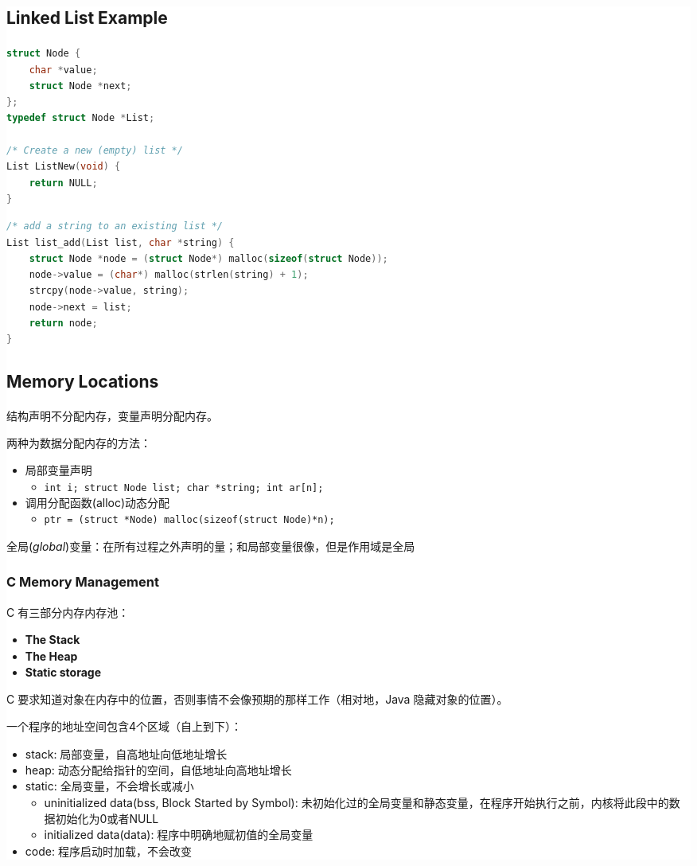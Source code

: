 ## Linked List Example

```C
struct Node { 
	char *value; 
	struct Node *next; 
}; 
typedef struct Node *List; 

/* Create a new (empty) list */ 
List ListNew(void) { 
	return NULL; 
}
```

```C
/* add a string to an existing list */ 
List list_add(List list, char *string) { 
	struct Node *node = (struct Node*) malloc(sizeof(struct Node)); 
	node->value = (char*) malloc(strlen(string) + 1); 
	strcpy(node->value, string); 
	node->next = list; 
	return node; 
}
```

## Memory Locations

结构声明不分配内存，变量声明分配内存。

两种为数据分配内存的方法：

- 局部变量声明
	- `int i; struct Node list; char *string; int ar[n];`
- 调用分配函数(alloc)动态分配
	- `ptr = (struct *Node) malloc(sizeof(struct Node)*n);`

全局(*global*)变量：在所有过程之外声明的量；和局部变量很像，但是作用域是全局

### C Memory Management

C 有三部分内存内存池：

- **The Stack** 
- **The Heap** 
- **Static storage**

C 要求知道对象在内存中的位置，否则事情不会像预期的那样工作（相对地，Java 隐藏对象的位置）。

一个程序的地址空间包含4个区域（自上到下）：

- stack: 局部变量，自高地址向低地址增长
- heap: 动态分配给指针的空间，自低地址向高地址增长
- static: 全局变量，不会增长或减小
	- uninitialized data(bss, Block Started by Symbol): 未初始化过的全局变量和静态变量，在程序开始执行之前，内核将此段中的数据初始化为0或者NULL
	- initialized data(data): 程序中明确地赋初值的全局变量
- code: 程序启动时加载，不会改变
